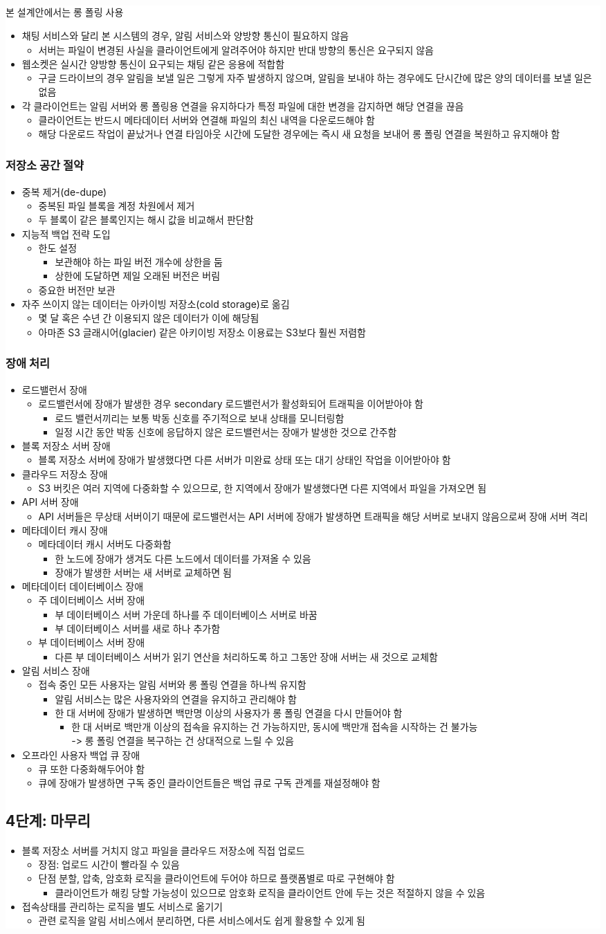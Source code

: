 본 설계안에서는 롱 폴링 사용
- 채팅 서비스와 달리 본 시스템의 경우, 알림 서비스와 양방향 통신이 필요하지 않음
  - 서버는 파일이 변경된 사실을 클라이언트에게 알려주어야 하지만 반대 방향의 통신은 요구되지 않음
- 웹소켓은 실시간 양방향 통신이 요구되는 채팅 같은 응용에 적합함
  - 구글 드라이브의 경우 알림을 보낼 일은 그렇게 자주 발생하지 않으며, 알림을 보내야 하는 경우에도 단시간에 많은 양의 데이터를 보낼 일은 없음
- 각 클라이언트는 알림 서버와 롱 폴링용 연결을 유지하다가 특정 파일에 대한 변경을 감지하면 해당 연결을 끊음
  - 클라이언트는 반드시 메타데이터 서버와 연결해 파일의 최신 내역을 다운로드해야 함
  - 해당 다운로드 작업이 끝났거나 연결 타임아웃 시간에 도달한 경우에는 즉시 새 요청을 보내어 롱 폴링 연결을 복원하고 유지해야 함

### 저장소 공간 절약
- 중복 제거(de-dupe)
  - 중복된 파일 블록을 계정 차원에서 제거
  - 두 블록이 같은 블록인지는 해시 값을 비교해서 판단함
- 지능적 백업 전략 도입
  - 한도 설정
    - 보관해야 하는 파일 버전 개수에 상한을 둠
    - 상한에 도달하면 제일 오래된 버전은 버림
  - 중요한 버전만 보관
- 자주 쓰이지 않는 데이터는 아카이빙 저장소(cold storage)로 옮김
  - 몇 달 혹은 수년 간 이용되지 않은 데이터가 이에 해당됨
  - 아마존 S3 글래시어(glacier) 같은 아키이빙 저장소 이용료는 S3보다 훨씬 저렴함

### 장애 처리
- 로드밸런서 장애
  - 로드밸런서에 장애가 발생한 경우 secondary 로드밸런서가 활성화되어 트래픽을 이어받아야 함
    - 로드 밸런서끼리는 보통 박동 신호를 주기적으로 보내 상태를 모니터링함
    - 일정 시간 동안 박동 신호에 응답하지 않은 로드밸런서는 장애가 발생한 것으로 간주함
- 블록 저장소 서버 장애
  - 블록 저장소 서버에 장애가 발생했다면 다른 서버가 미완료 상태 또는 대기 상태인 작업을 이어받아야 함
- 클라우드 저장소 장애
  - S3 버킷은 여러 지역에 다중화할 수 있으므로, 한 지역에서 장애가 발생했다면 다른 지역에서 파일을 가져오면 됨
- API 서버 장애
  - API 서버들은 무상태 서버이기 때문에 로드밸런서는 API 서버에 장애가 발생하면 트래픽을 해당 서버로 보내지 않음으로써 장애 서버 격리
- 메타데이터 캐시 장애
  - 메타데이터 캐시 서버도 다중화함
    - 한 노드에 장애가 생겨도 다른 노드에서 데이터를 가져올 수 있음
    - 장애가 발생한 서버는 새 서버로 교체하면 됨
- 메타데이터 데이터베이스 장애
  - 주 데이터베이스 서버 장애
    - 부 데이터베이스 서버 가운데 하나를 주 데이터베이스 서버로 바꿈
    - 부 데이터베이스 서버를 새로 하나 추가함
  - 부 데이터베이스 서버 장애
    - 다른 부 데이터베이스 서버가 읽기 연산을 처리하도록 하고 그동안 장애 서버는 새 것으로 교체함
- 알림 서비스 장애
  - 접속 중인 모든 사용자는 알림 서버와 롱 폴링 연결을 하나씩 유지함
    - 알림 서비스는 많은 사용자와의 연결을 유지하고 관리해야 함
    - 한 대 서버에 장애가 발생하면 백만명 이상의 사용자가 롱 폴링 연결을 다시 만들어야 함
      - 한 대 서버로 백만개 이상의 접속을 유지하는 건 가능하지만, 동시에 백만개 접속을 시작하는 건 불가능 <br>
      -> 롱 폴링 연결을 복구하는 건 상대적으로 느릴 수 있음
- 오프라인 사용자 백업 큐 장애
  - 큐 또한 다중화해두어야 함
  - 큐에 장애가 발생하면 구독 중인 클라이언트들은 백업 큐로 구독 관계를 재설정해야 함

## 4단계: 마무리
- 블록 저장소 서버를 거치지 않고 파일을 클라우드 저장소에 직접 업로드
  - 장점: 업로드 시간이 빨라질 수 있음
  - 단점
    분할, 압축, 암호화 로직을 클라이언트에 두어야 하므로 플랫폼별로 따로 구현해야 함
    - 클라이언트가 해킹 당할 가능성이 있으므로 암호화 로직을 클라이언트 안에 두는 것은 적절하지 않을 수 있음
- 접속상태를 관리하는 로직을 별도 서비스로 옮기기
  - 관련 로직을 알림 서비스에서 분리하면, 다른 서비스에서도 쉽게 활용할 수 있게 됨